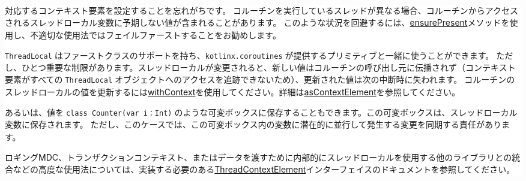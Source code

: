 

対応するコンテキスト要素を設定することを忘れがちです。 コルーチンを実行しているスレッドが異なる場合、コルーチンからアクセスされるスレッドローカル変数に予期しない値が含まれることがあります。
このような状況を回避するには、[ensurePresent]メソッドを使用し、不適切な使用法ではフェイルファーストすることをお勧めします。

`ThreadLocal` はファーストクラスのサポートを持ち、`kotlinx.coroutines` が提供するプリミティブと一緒に使うことができます。
ただし、ひとつ重要な制限があります。スレッドローカルが変更されると、新しい値はコルーチンの呼び出し元に伝播されず（コンテキスト要素がすべての `ThreadLocal` オブジェクトへのアクセスを追跡できないため）、更新された値は次の中断時に失われます。
コルーチンのスレッドローカルの値を更新するには[withContext]を使用してください。詳細は[asContextElement]を参照してください。

あるいは、値を `class Counter(var i：Int)` のような可変ボックスに保存することもできます。この可変ボックスは、スレッドローカル変数に保存されます。
ただし、このケースでは、この可変ボックス内の変数に潜在的に並行して発生する変更を同期する責任があります。

ロギングMDC、トランザクションコンテキスト、またはデータを渡すために内部的にスレッドローカルを使用する他のライブラリとの統合などの高度な使用法については、実装する必要のある[ThreadContextElement]インターフェイスのドキュメントを参照してください。



[Job]: https://kotlin.github.io/kotlinx.coroutines/kotlinx-coroutines-core/kotlinx.coroutines/-job/index.html
[CoroutineDispatcher]: https://kotlin.github.io/kotlinx.coroutines/kotlinx-coroutines-core/kotlinx.coroutines/-coroutine-dispatcher/index.html
[launch]: https://kotlin.github.io/kotlinx.coroutines/kotlinx-coroutines-core/kotlinx.coroutines/launch.html
[async]: https://kotlin.github.io/kotlinx.coroutines/kotlinx-coroutines-core/kotlinx.coroutines/async.html
[CoroutineScope]: https://kotlin.github.io/kotlinx.coroutines/kotlinx-coroutines-core/kotlinx.coroutines/-coroutine-scope/index.html
[Dispatchers.Unconfined]: https://kotlin.github.io/kotlinx.coroutines/kotlinx-coroutines-core/kotlinx.coroutines/-dispatchers/-unconfined.html
[GlobalScope]: https://kotlin.github.io/kotlinx.coroutines/kotlinx-coroutines-core/kotlinx.coroutines/-global-scope/index.html
[Dispatchers.Default]: https://kotlin.github.io/kotlinx.coroutines/kotlinx-coroutines-core/kotlinx.coroutines/-dispatchers/-default.html
[newSingleThreadContext]: https://kotlin.github.io/kotlinx.coroutines/kotlinx-coroutines-core/kotlinx.coroutines/new-single-thread-context.html
[ExecutorCoroutineDispatcher.close]: https://kotlin.github.io/kotlinx.coroutines/kotlinx-coroutines-core/kotlinx.coroutines/-executor-coroutine-dispatcher/close.html
[runBlocking]: https://kotlin.github.io/kotlinx.coroutines/kotlinx-coroutines-core/kotlinx.coroutines/run-blocking.html
[delay]: https://kotlin.github.io/kotlinx.coroutines/kotlinx-coroutines-core/kotlinx.coroutines/delay.html
[DEBUG_PROPERTY_NAME]: https://kotlin.github.io/kotlinx.coroutines/kotlinx-coroutines-core/kotlinx.coroutines/-d-e-b-u-g_-p-r-o-p-e-r-t-y_-n-a-m-e.html
[withContext]: https://kotlin.github.io/kotlinx.coroutines/kotlinx-coroutines-core/kotlinx.coroutines/with-context.html
[isActive]: https://kotlin.github.io/kotlinx.coroutines/kotlinx-coroutines-core/kotlinx.coroutines/is-active.html
[CoroutineScope.coroutineContext]: https://kotlin.github.io/kotlinx.coroutines/kotlinx-coroutines-core/kotlinx.coroutines/-coroutine-scope/coroutine-context.html
[Job.join]: https://kotlin.github.io/kotlinx.coroutines/kotlinx-coroutines-core/kotlinx.coroutines/-job/join.html
[CoroutineName]: https://kotlin.github.io/kotlinx.coroutines/kotlinx-coroutines-core/kotlinx.coroutines/-coroutine-name/index.html
[CoroutineScope()]: https://kotlin.github.io/kotlinx.coroutines/kotlinx-coroutines-core/kotlinx.coroutines/-coroutine-scope.html
[MainScope()]: https://kotlin.github.io/kotlinx.coroutines/kotlinx-coroutines-core/kotlinx.coroutines/-main-scope.html
[Dispatchers.Main]: https://kotlin.github.io/kotlinx.coroutines/kotlinx-coroutines-core/kotlinx.coroutines/-dispatchers/-main.html
[asContextElement]: https://kotlin.github.io/kotlinx.coroutines/kotlinx-coroutines-core/kotlinx.coroutines/java.lang.-thread-local/as-context-element.html
[ensurePresent]: https://kotlin.github.io/kotlinx.coroutines/kotlinx-coroutines-core/kotlinx.coroutines/java.lang.-thread-local/ensure-present.html
[ThreadContextElement]: https://kotlin.github.io/kotlinx.coroutines/kotlinx-coroutines-core/kotlinx.coroutines/-thread-context-element/index.html

